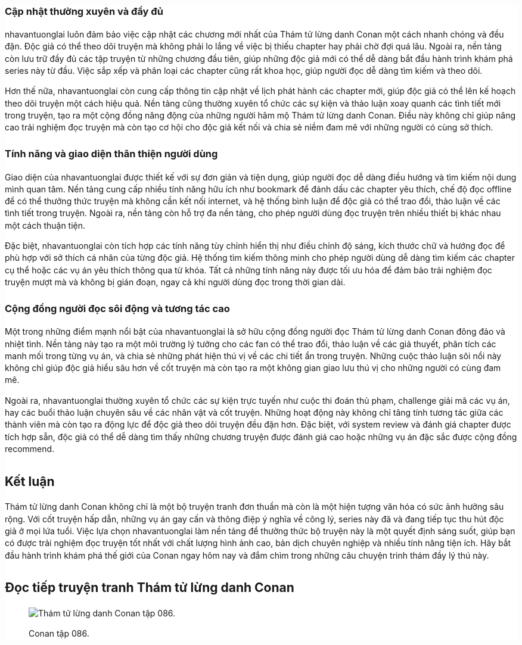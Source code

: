 ### Cập nhật thường xuyên và đầy đủ

nhavantuonglai luôn đảm bảo việc cập nhật các chương mới nhất của Thám tử lừng danh Conan một cách nhanh chóng và đều đặn. Độc giả có thể theo dõi truyện mà không phải lo lắng về việc bị thiếu chapter hay phải chờ đợi quá lâu. Ngoài ra, nền tảng còn lưu trữ đầy đủ các tập truyện từ những chương đầu tiên, giúp những độc giả mới có thể dễ dàng bắt đầu hành trình khám phá series này từ đầu. Việc sắp xếp và phân loại các chapter cũng rất khoa học, giúp người đọc dễ dàng tìm kiếm và theo dõi.

Hơn thế nữa, nhavantuonglai còn cung cấp thông tin cập nhật về lịch phát hành các chapter mới, giúp độc giả có thể lên kế hoạch theo dõi truyện một cách hiệu quả. Nền tảng cũng thường xuyên tổ chức các sự kiện và thảo luận xoay quanh các tình tiết mới trong truyện, tạo ra một cộng đồng năng động của những người hâm mộ Thám tử lừng danh Conan. Điều này không chỉ giúp nâng cao trải nghiệm đọc truyện mà còn tạo cơ hội cho độc giả kết nối và chia sẻ niềm đam mê với những người có cùng sở thích.

### Tính năng và giao diện thân thiện người dùng

Giao diện của nhavantuonglai được thiết kế với sự đơn giản và tiện dụng, giúp người đọc dễ dàng điều hướng và tìm kiếm nội dung mình quan tâm. Nền tảng cung cấp nhiều tính năng hữu ích như bookmark để đánh dấu các chapter yêu thích, chế độ đọc offline để có thể thưởng thức truyện mà không cần kết nối internet, và hệ thống bình luận để độc giả có thể trao đổi, thảo luận về các tình tiết trong truyện. Ngoài ra, nền tảng còn hỗ trợ đa nền tảng, cho phép người dùng đọc truyện trên nhiều thiết bị khác nhau một cách thuận tiện.

Đặc biệt, nhavantuonglai còn tích hợp các tính năng tùy chỉnh hiển thị như điều chỉnh độ sáng, kích thước chữ và hướng đọc để phù hợp với sở thích cá nhân của từng độc giả. Hệ thống tìm kiếm thông minh cho phép người dùng dễ dàng tìm kiếm các chapter cụ thể hoặc các vụ án yêu thích thông qua từ khóa. Tất cả những tính năng này được tối ưu hóa để đảm bảo trải nghiệm đọc truyện mượt mà và không bị gián đoạn, ngay cả khi người dùng đọc trong thời gian dài.

### Cộng đồng người đọc sôi động và tương tác cao

Một trong những điểm mạnh nổi bật của nhavantuonglai là sở hữu cộng đồng người đọc Thám tử lừng danh Conan đông đảo và nhiệt tình. Nền tảng này tạo ra một môi trường lý tưởng cho các fan có thể trao đổi, thảo luận về các giả thuyết, phân tích các manh mối trong từng vụ án, và chia sẻ những phát hiện thú vị về các chi tiết ẩn trong truyện. Những cuộc thảo luận sôi nổi này không chỉ giúp độc giả hiểu sâu hơn về cốt truyện mà còn tạo ra một không gian giao lưu thú vị cho những người có cùng đam mê.

Ngoài ra, nhavantuonglai thường xuyên tổ chức các sự kiện trực tuyến như cuộc thi đoán thủ phạm, challenge giải mã các vụ án, hay các buổi thảo luận chuyên sâu về các nhân vật và cốt truyện. Những hoạt động này không chỉ tăng tính tương tác giữa các thành viên mà còn tạo ra động lực để độc giả theo dõi truyện đều đặn hơn. Đặc biệt, với system review và đánh giá chapter được tích hợp sẵn, độc giả có thể dễ dàng tìm thấy những chương truyện được đánh giá cao hoặc những vụ án đặc sắc được cộng đồng recommend.

## Kết luận

Thám tử lừng danh Conan không chỉ là một bộ truyện tranh đơn thuần mà còn là một hiện tượng văn hóa có sức ảnh hưởng sâu rộng. Với cốt truyện hấp dẫn, những vụ án gay cấn và thông điệp ý nghĩa về công lý, series này đã và đang tiếp tục thu hút độc giả ở mọi lứa tuổi. Việc lựa chọn nhavantuonglai làm nền tảng để thưởng thức bộ truyện này là một quyết định sáng suốt, giúp bạn có được trải nghiệm đọc truyện tốt nhất với chất lượng hình ảnh cao, bản dịch chuyên nghiệp và nhiều tính năng tiện ích. Hãy bắt đầu hành trình khám phá thế giới của Conan ngay hôm nay và đắm chìm trong những câu chuyện trinh thám đầy lý thú này.

## Đọc tiếp truyện tranh Thám tử lừng danh Conan

<figure><img src="https://banmaixanh.vercel.app/image/cover/001-086.jpg" alt="Thám tử lừng danh Conan tập 086." title="Thám tử lừng danh Conan tập 086." height=108% width=108%><figcaption><p>Conan tập 086.</p></figcaption></figure>